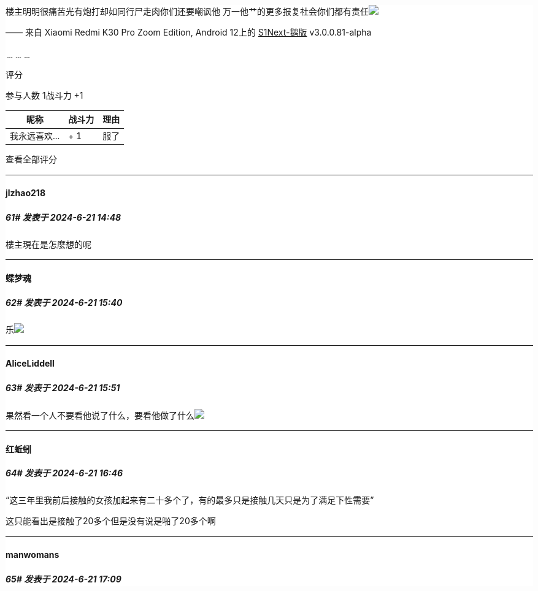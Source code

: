 楼主明明很痛苦光有炮打却如同行尸走肉你们还要嘲讽他 万一他艹的更多报复社会你们都有责任<img src="https://static.saraba1st.com/image/smiley/face2017/273.png" referrerpolicy="no-referrer">

—— 来自 Xiaomi Redmi K30 Pro Zoom Edition, Android 12上的 [S1Next-鹅版](https://github.com/ykrank/S1-Next/releases) v3.0.0.81-alpha

﹍﹍﹍

评分

 参与人数 1战斗力 +1

|昵称|战斗力|理由|
|----|---|---|
| 我永远喜欢...| + 1|服了|

查看全部评分


*****

####  jlzhao218  
##### 61#       发表于 2024-6-21 14:48

樓主現在是怎麼想的呢


*****

####  蝶梦魂  
##### 62#       发表于 2024-6-21 15:40

乐<img src="https://static.saraba1st.com/image/smiley/face2017/018.png" referrerpolicy="no-referrer">


*****

####  AliceLiddell  
##### 63#       发表于 2024-6-21 15:51

果然看一个人不要看他说了什么，要看他做了什么<img src="https://static.saraba1st.com/image/smiley/face2017/067.png" referrerpolicy="no-referrer">


*****

####  红蚯蚓  
##### 64#       发表于 2024-6-21 16:46

“这三年里我前后接触的女孩加起来有二十多个了，有的最多只是接触几天只是为了满足下性需要”

这只能看出是接触了20多个但是没有说是啪了20多个啊


*****

####  manwomans  
##### 65#       发表于 2024-6-21 17:09
